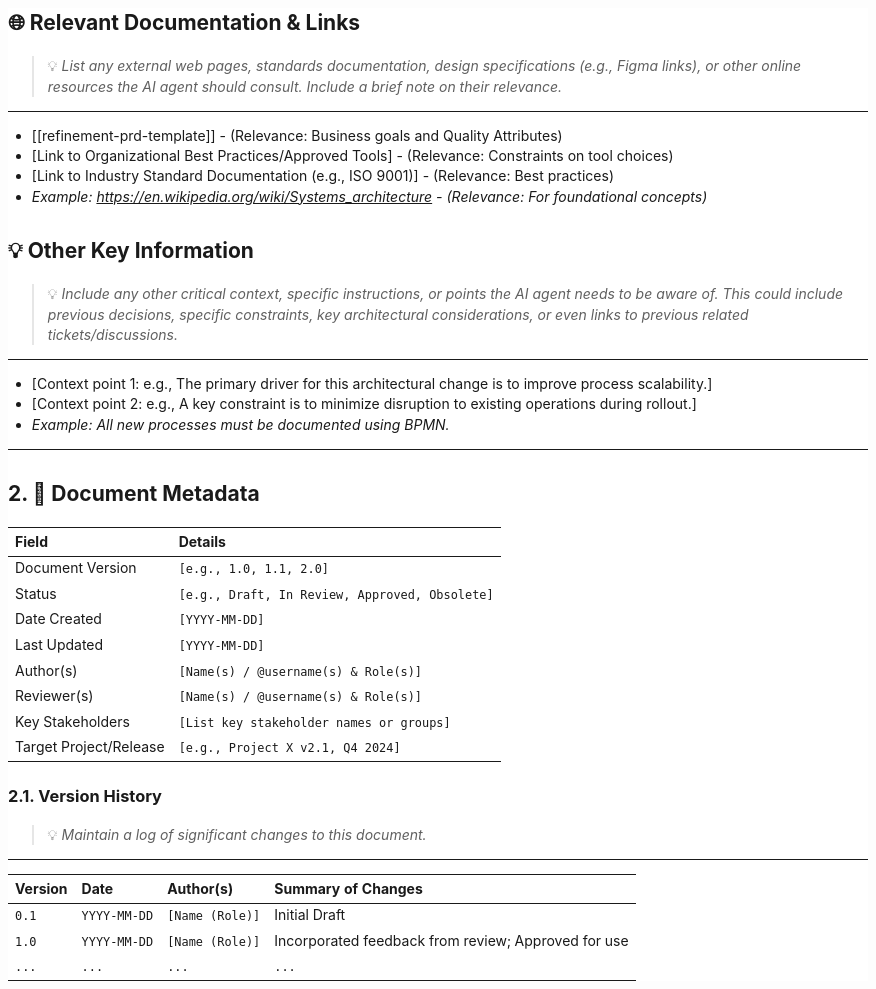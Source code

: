 ## 🌐 Relevant Documentation & Links
> 💡 *List any external web pages, standards documentation, design specifications (e.g., Figma links), or other online resources the AI agent should consult. Include a brief note on their relevance.*
---
*   [[refinement-prd-template]] - (Relevance: Business goals and Quality Attributes)
*   [Link to Organizational Best Practices/Approved Tools] - (Relevance: Constraints on tool choices)
*   [Link to Industry Standard Documentation (e.g., ISO 9001)] - (Relevance: Best practices)
*   *Example: https://en.wikipedia.org/wiki/Systems_architecture - (Relevance: For foundational concepts)*

## 💡 Other Key Information
> 💡 *Include any other critical context, specific instructions, or points the AI agent needs to be aware of. This could include previous decisions, specific constraints, key architectural considerations, or even links to previous related tickets/discussions.*
---
*   [Context point 1: e.g., The primary driver for this architectural change is to improve process scalability.]
*   [Context point 2: e.g., A key constraint is to minimize disruption to existing operations during rollout.]
*   *Example: All new processes must be documented using BPMN.*
---

## 2. 📄 Document Metadata

| Field                | Details                                      |
| :------------------- | :------------------------------------------- |
| Document Version     | `[e.g., 1.0, 1.1, 2.0]`                      |
| Status               | `[e.g., Draft, In Review, Approved, Obsolete]` |
| Date Created         | `[YYYY-MM-DD]`                               |
| Last Updated         | `[YYYY-MM-DD]`                               |
| Author(s)            | `[Name(s) / @username(s) & Role(s)]`         |
| Reviewer(s)          | `[Name(s) / @username(s) & Role(s)]`         |
| Key Stakeholders     | `[List key stakeholder names or groups]`     |
| Target Project/Release| `[e.g., Project X v2.1, Q4 2024]`            |

### 2.1. Version History
> 💡 *Maintain a log of significant changes to this document.*
---
| Version | Date       | Author(s)             | Summary of Changes                                     |
| :------ | :--------- | :-------------------- | :----------------------------------------------------- |
| `0.1`   | `YYYY-MM-DD` | `[Name (Role)]`       | Initial Draft                                          |
| `1.0`   | `YYYY-MM-DD` | `[Name (Role)]`       | Incorporated feedback from review; Approved for use    |
| `...`   | `...`      | `...`                 | `...`                                                  |
